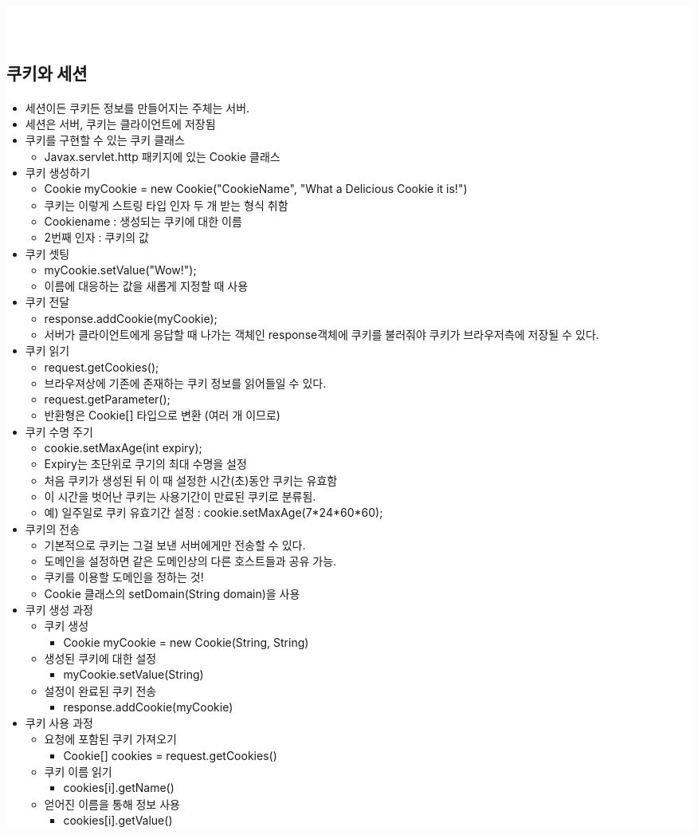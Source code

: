 <br/>

<br/>

## 쿠키와 세션

* 세션이든 쿠키든 정보를 만들어지는 주체는 서버.
* 세션은 서버, 쿠키는 클라이언트에 저장됨
* 쿠키를 구현할 수 있는 쿠키 클래스
  * Javax.servlet.http 패키지에 있는  Cookie 클래스
* 쿠키 생성하기
  * Cookie myCookie = new Cookie("CookieName", "What a Delicious Cookie it is!")
  * 쿠키는 이렇게 스트링 타입 인자 두 개 받는 형식 취함
  * Cookiename : 생성되는 쿠키에 대한 이름
  * 2번째 인자 : 쿠키의 값
* 쿠키 셋팅
  * myCookie.setValue("Wow!");
  * 이름에 대응하는 값을 새롭게 지정할 때 사용
* 쿠키 전달
  * response.addCookie(myCookie);
  * 서버가 클라이언트에게 응답할 때 나가는 객체인 response객체에 쿠키를 불러줘야 쿠키가 브라우저측에 저장될 수 있다.
* 쿠키 읽기
  * request.getCookies();
  * 브라우져상에 기존에 존재하는 쿠키 정보를 읽어들일 수 있다.
  * request.getParameter(); 
  * 반환형은 Cookie[] 타입으로 변환 (여러 개 이므로)
* 쿠키 수명 주기
  * cookie.setMaxAge(int expiry);
  * Expiry는 초단위로 쿠기의 최대 수명을 설정
  * 처음 쿠키가 생성된 뒤 이 때 설정한 시간(초)동안 쿠키는 유효함
  * 이 시간을 벗어난 쿠키는 사용기간이 만료된 쿠키로 분류됨.
  * 예) 일주일로 쿠키 유효기간 설정 : cookie.setMaxAge(7\*24\*60\*60);
* 쿠키의 전송
  * 기본적으로 쿠키는 그걸 보낸 서버에게만 전송할 수 있다.
  * 도메인을 설정하면 같은 도메인상의 다른 호스트들과 공유 가능.
  * 쿠키를 이용할 도메인을 정하는 것!
  * Cookie 클래스의 setDomain(String domain)을 사용
* 쿠키 생성 과정
  * 쿠키 생성
    * Cookie myCookie = new Cookie(String, String)
  * 생성된 쿠키에 대한 설정
    * myCookie.setValue(String)
  * 설정이 완료된 쿠키 전송
    * response.addCookie(myCookie)
* 쿠키 사용 과정
  * 요청에 포함된 쿠키 가져오기
    * Cookie[] cookies = request.getCookies()
  * 쿠키 이름 읽기
    * cookies[i].getName()
  * 얻어진 이름을 통해 정보 사용
    * cookies[i].getValue()
